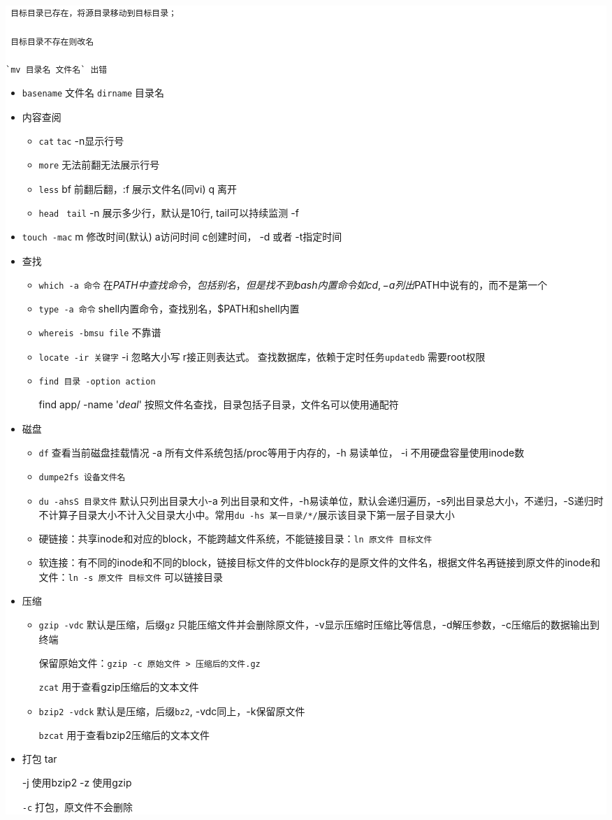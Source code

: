      目标目录已存在，将源目录移动到目标目录；

     目标目录不存在则改名

    `mv 目录名 文件名` 出错

  * `basename` 文件名 `dirname` 目录名

* 内容查阅

  * `cat` `tac` -n显示行号

  * `more` 无法前翻无法展示行号

  * `less` bf 前翻后翻，:f 展示文件名(同vi) q 离开

  * `head ` `tail` -n 展示多少行，默认是10行, tail可以持续监测 -f


* `touch -mac` m 修改时间(默认) a访问时间 c创建时间， -d 或者 -t指定时间

* 查找

  * `which -a 命令` 在$PATH中查找命令，包括别名，但是找不到bash内置命令如cd, -a 列出$PATH中说有的，而不是第一个

  * `type -a 命令` shell内置命令，查找别名，$PATH和shell内置

  * `whereis -bmsu file`  不靠谱

  * `locate -ir 关键字`  -i 忽略大小写 r接正则表达式。 查找数据库，依赖于定时任务`updatedb` 需要root权限

  * `find 目录 -option action`

    find app/ -name '*deal*' 按照文件名查找，目录包括子目录，文件名可以使用通配符

* 磁盘

  * `df` 查看当前磁盘挂载情况 -a 所有文件系统包括/proc等用于内存的，-h 易读单位， -i 不用硬盘容量使用inode数

  * `dumpe2fs 设备文件名`

  * `du -ahsS 目录文件`  默认只列出目录大小-a 列出目录和文件，-h易读单位，默认会递归遍历，-s列出目录总大小，不递归，-S递归时不计算子目录大小不计入父目录大小中。常用`du -hs 某一目录/*/`展示该目录下第一层子目录大小

  * 硬链接：共享inode和对应的block，不能跨越文件系统，不能链接目录：`ln 原文件 目标文件`

  * 软连接：有不同的inode和不同的block，链接目标文件的文件block存的是原文件的文件名，根据文件名再链接到原文件的inode和文件：`ln -s 原文件 目标文件` 可以链接目录

* 压缩

  * `gzip -vdc` 默认是压缩，后缀`gz` 只能压缩文件并会删除原文件，-v显示压缩时压缩比等信息，-d解压参数，-c压缩后的数据输出到终端

    保留原始文件：`gzip -c 原始文件 > 压缩后的文件.gz`

    `zcat` 用于查看gzip压缩后的文本文件

  * `bzip2 -vdck` 默认是压缩，后缀`bz2`, -vdc同上，-k保留原文件

    `bzcat` 用于查看bzip2压缩后的文本文件

* 打包 tar

  -j 使用bzip2 -z 使用gzip

  `-c` 打包，原文件不会删除
